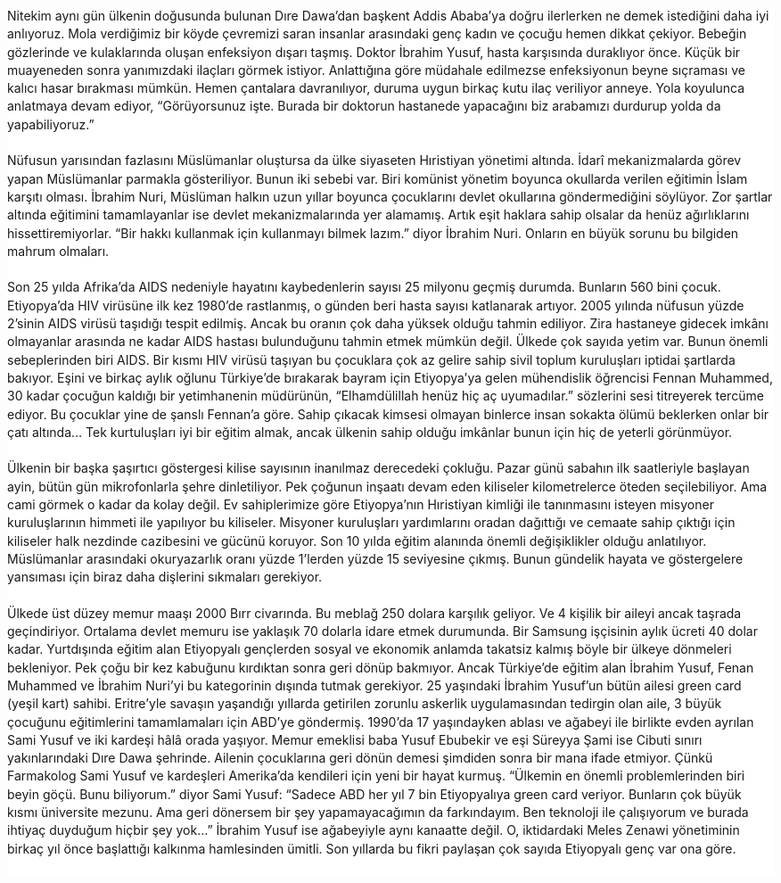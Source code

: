    Nitekim aynı gün ülkenin doğusunda bulunan Dıre Dawa’dan başkent Addis Ababa’ya doğru ilerlerken ne demek istediğini daha iyi anlıyoruz. Mola verdiğimiz bir köyde çevremizi saran insanlar arasındaki genç kadın ve çocuğu hemen dikkat çekiyor. Bebeğin gözlerinde ve kulaklarında oluşan enfeksiyon dışarı taşmış. Doktor İbrahim Yusuf, hasta karşısında duraklıyor önce. Küçük bir muayeneden sonra yanımızdaki ilaçları görmek istiyor. Anlattığına göre müdahale edilmezse enfeksiyonun beyne sıçraması ve kalıcı hasar bırakması mümkün. Hemen çantalara davranılıyor, duruma uygun birkaç kutu ilaç veriliyor anneye. Yola koyulunca anlatmaya devam ediyor, “Görüyorsunuz işte. Burada bir doktorun hastanede yapacağını biz arabamızı durdurup yolda da yapabiliyoruz.”
   <br/>
   <br/>
   Nüfusun yarısından fazlasını Müslümanlar oluştursa da ülke siyaseten Hıristiyan yönetimi altında. İdarî mekanizmalarda görev yapan Müslümanlar parmakla gösteriliyor. Bunun iki sebebi var. Biri komünist yönetim boyunca okullarda verilen eğitimin İslam karşıtı olması. İbrahim Nuri, Müslüman halkın uzun yıllar boyunca çocuklarını devlet okullarına göndermediğini söylüyor. Zor şartlar altında eğitimini tamamlayanlar ise devlet mekanizmalarında yer alamamış. Artık eşit haklara sahip olsalar da henüz ağırlıklarını hissettiremiyorlar. “Bir hakkı kullanmak için kullanmayı bilmek lazım.” diyor İbrahim Nuri. Onların en büyük sorunu bu bilgiden mahrum olmaları.
   <br/>
   <br/>
   Son 25 yılda Afrika’da AIDS nedeniyle hayatını kaybedenlerin sayısı 25 milyonu geçmiş durumda. Bunların 560 bini çocuk. Etiyopya’da HIV virüsüne ilk kez 1980’de rastlanmış, o günden beri hasta sayısı katlanarak artıyor. 2005 yılında nüfusun yüzde 2’sinin AIDS virüsü taşıdığı tespit edilmiş. Ancak bu oranın çok daha yüksek olduğu tahmin ediliyor. Zira hastaneye gidecek imkânı olmayanlar arasında ne kadar AIDS hastası bulunduğunu tahmin etmek mümkün değil. Ülkede çok sayıda yetim var. Bunun önemli sebeplerinden biri AIDS. Bir kısmı HIV virüsü taşıyan bu çocuklara çok az gelire sahip sivil toplum kuruluşları iptidai şartlarda bakıyor. Eşini ve birkaç aylık oğlunu Türkiye’de bırakarak bayram için Etiyopya’ya gelen mühendislik öğrencisi Fennan Muhammed, 30 kadar çocuğun kaldığı bir yetimhanenin müdürünün, “Elhamdülillah henüz hiç aç uyumadılar.” sözlerini sesi titreyerek tercüme ediyor. Bu çocuklar yine de şanslı Fennan’a göre. Sahip çıkacak kimsesi olmayan binlerce insan sokakta ölümü beklerken onlar bir çatı altında… Tek kurtuluşları iyi bir eğitim almak, ancak ülkenin sahip olduğu imkânlar bunun için hiç de yeterli görünmüyor.
   <br/>
   <br/>
   Ülkenin bir başka şaşırtıcı göstergesi kilise sayısının inanılmaz derecedeki çokluğu. Pazar günü sabahın ilk saatleriyle başlayan ayin, bütün gün mikrofonlarla şehre dinletiliyor. Pek çoğunun inşaatı devam eden kiliseler kilometrelerce öteden seçilebiliyor. Ama cami görmek o kadar da kolay değil. Ev sahiplerimize göre Etiyopya’nın Hıristiyan kimliği ile tanınmasını isteyen misyoner kuruluşlarının himmeti ile yapılıyor bu kiliseler. Misyoner kuruluşları yardımlarını oradan dağıttığı ve cemaate sahip çıktığı için kiliseler halk nezdinde cazibesini ve gücünü koruyor. Son 10 yılda eğitim alanında önemli değişiklikler olduğu anlatılıyor. Müslümanlar arasındaki okuryazarlık oranı yüzde 1’lerden yüzde 15 seviyesine çıkmış. Bunun gündelik hayata ve göstergelere yansıması için biraz daha dişlerini sıkmaları gerekiyor.
   <br/>
   <br/>
   Ülkede üst düzey memur maaşı 2000 Bırr civarında. Bu meblağ 250 dolara karşılık geliyor. Ve 4 kişilik bir aileyi ancak taşrada geçindiriyor. Ortalama devlet memuru ise yaklaşık 70 dolarla idare etmek durumunda. Bir Samsung işçisinin aylık ücreti 40 dolar kadar. Yurtdışında eğitim alan Etiyopyalı gençlerden sosyal ve ekonomik anlamda takatsiz kalmış böyle bir ülkeye dönmeleri bekleniyor. Pek çoğu bir kez kabuğunu kırdıktan sonra geri dönüp bakmıyor. Ancak Türkiye’de eğitim alan İbrahim Yusuf, Fenan Muhammed ve İbrahim Nuri’yi bu kategorinin dışında tutmak gerekiyor. 25 yaşındaki İbrahim Yusuf’un bütün ailesi green card (yeşil kart) sahibi. Eritre’yle savaşın yaşandığı yıllarda getirilen zorunlu askerlik uygulamasından tedirgin olan aile, 3 büyük çocuğunu eğitimlerini tamamlamaları için ABD’ye göndermiş. 1990’da 17 yaşındayken ablası ve ağabeyi ile birlikte evden ayrılan Sami Yusuf ve iki kardeşi hâlâ orada yaşıyor. Memur emeklisi baba Yusuf Ebubekir ve eşi Süreyya Şami ise Cibuti sınırı yakınlarındaki Dıre Dawa şehrinde. Ailenin çocuklarına geri dönün demesi şimdiden sonra bir mana ifade etmiyor. Çünkü Farmakolog Sami Yusuf ve kardeşleri Amerika’da kendileri için yeni bir hayat kurmuş. “Ülkemin en önemli problemlerinden biri beyin göçü. Bunu biliyorum.” diyor Sami Yusuf: “Sadece ABD her yıl 7 bin Etiyopyalıya green card veriyor. Bunların çok büyük kısmı üniversite mezunu. Ama geri dönersem bir şey yapamayacağımın da farkındayım. Ben teknoloji ile çalışıyorum ve burada ihtiyaç duyduğum hiçbir şey yok…” İbrahim Yusuf ise ağabeyiyle aynı kanaatte değil. O, iktidardaki Meles Zenawi yönetiminin birkaç yıl önce başlattığı kalkınma hamlesinden ümitli. Son yıllarda bu fikri paylaşan çok sayıda Etiyopyalı genç var ona göre.
   <br/>
   <br/>